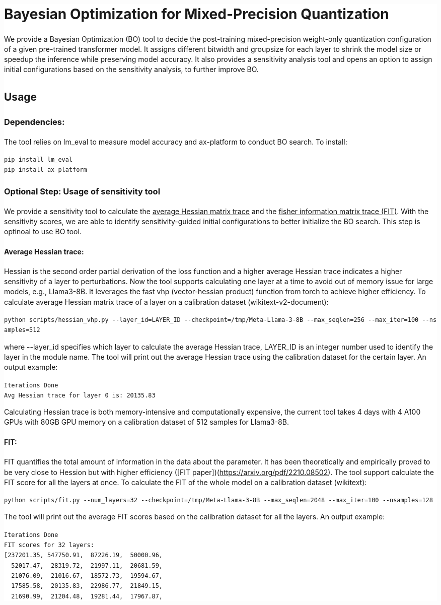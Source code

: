 # Bayesian Optimization for Mixed-Precision Quantization
We provide a Bayesian Optimization (BO) tool to decide the post-training mixed-precision weight-only quantization configuration of a given pre-trained transformer model. It assigns different bitwidth and groupsize for each layer to shrink the model size or speedup the inference while preserving model accuracy. It also provides a sensitivity analysis tool and opens an option to assign initial configurations based on the sensitivity analysis, to further improve BO.

## Usage

### Dependencies:
The tool relies on lm_eval to measure model accuracy and ax-platform to conduct BO search. To install:
```
pip install lm_eval
pip install ax-platform
```
### Optional Step: Usage of sensitivity tool

We provide a sensitivity tool to calculate the [average Hessian matrix trace](https://arxiv.org/pdf/1911.03852) and the [fisher information matrix trace (FIT)](https://arxiv.org/pdf/2210.08502). With the sensitivity scores, we are able to identify sensitivity-guided initial configurations to better initialize the BO search. This step is optinoal to use BO tool.

#### Average Hessian trace:
Hessian is the second order partial derivation of the loss function and a higher average Hessian trace indicates a higher sensitivity of a layer to perturbations. Now the tool supports calculating one layer at a time to avoid out of memory issue for large models, e.g., Llama3-8B. It leverages the fast vhp (vector-hessian product) function from torch to achieve higher efficiency. To calculate average Hessian matrix trace of a layer on a calibration dataset (wikitext-v2-document):
```
python scripts/hessian_vhp.py --layer_id=LAYER_ID --checkpoint=/tmp/Meta-Llama-3-8B --max_seqlen=256 --max_iter=100 --nsamples=512
```
where --layer_id specifies which layer to calculate the average Hessian trace, LAYER_ID is an integer number used to identify the layer in the module name. The tool will print out the average Hessian trace using the calibration dataset for the certain layer. An output example:
```
Iterations Done
Avg Hessian trace for layer 0 is: 20135.83
```
Calculating Hessian trace is both memory-intensive and computationally expensive, the current tool takes 4 days with 4 A100 GPUs with 80GB GPU memory on a calibration dataset of 512 samples for Llama3-8B.

#### FIT:
FIT quantifies the total amount of information in the data about the parameter. It has been theoretically and empirically proved to be very close to Hession but with higher efficiency ([FIT paper])(https://arxiv.org/pdf/2210.08502). The tool support calculate the FIT score for all the layers at once. To calculate the FIT of the whole model on a calibration dataset (wikitext):
```
python scripts/fit.py --num_layers=32 --checkpoint=/tmp/Meta-Llama-3-8B --max_seqlen=2048 --max_iter=100 --nsamples=128
```
The tool will print out the average FIT scores based on the calibration dataset for all the layers. An output example:
```
Iterations Done
FIT scores for 32 layers:
[237201.35, 547750.91,  87226.19,  50000.96,
  52017.47,  28319.72,  21997.11,  20681.59,
  21076.09,  21016.67,  18572.73,  19594.67,
  17585.58,  20135.83,  22986.77,  21849.15,
  21690.99,  21204.48,  19281.44,  17967.87,
```